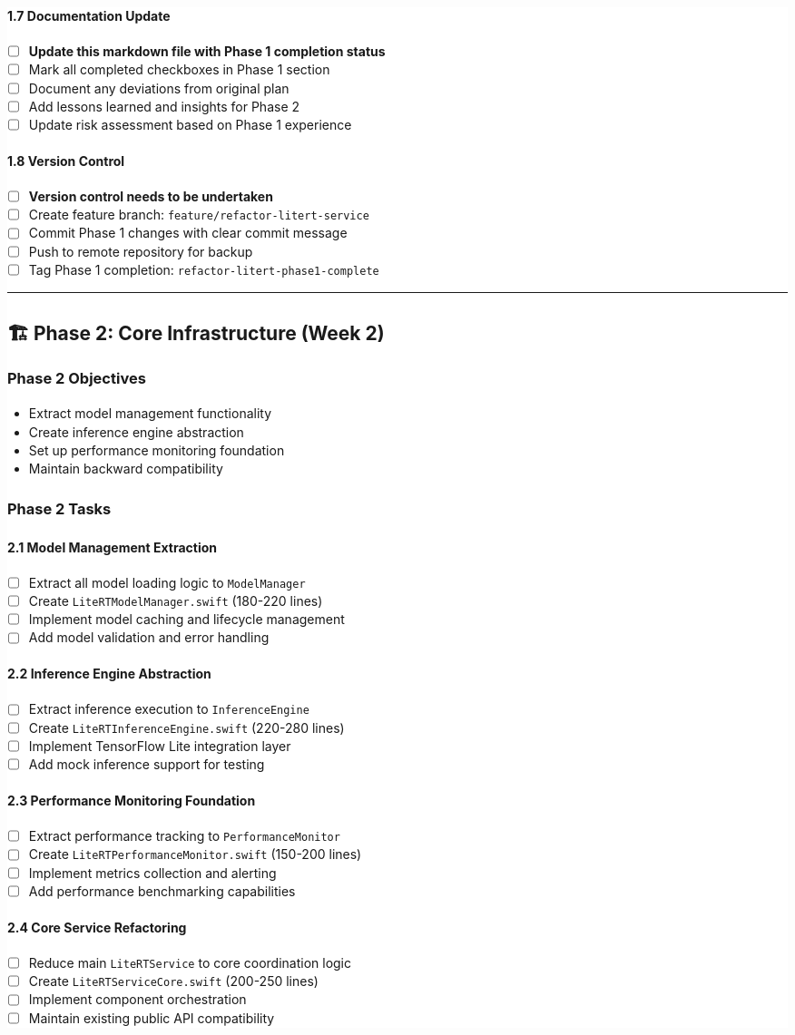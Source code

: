 #### 1.7 Documentation Update
- [ ] **Update this markdown file with Phase 1 completion status**
- [ ] Mark all completed checkboxes in Phase 1 section
- [ ] Document any deviations from original plan
- [ ] Add lessons learned and insights for Phase 2
- [ ] Update risk assessment based on Phase 1 experience

#### 1.8 Version Control
- [ ] **Version control needs to be undertaken**
- [ ] Create feature branch: `feature/refactor-litert-service`
- [ ] Commit Phase 1 changes with clear commit message
- [ ] Push to remote repository for backup
- [ ] Tag Phase 1 completion: `refactor-litert-phase1-complete`

---

## 🏗️ Phase 2: Core Infrastructure (Week 2)

### Phase 2 Objectives
- Extract model management functionality
- Create inference engine abstraction
- Set up performance monitoring foundation
- Maintain backward compatibility

### Phase 2 Tasks

#### 2.1 Model Management Extraction
- [ ] Extract all model loading logic to `ModelManager`
- [ ] Create `LiteRTModelManager.swift` (180-220 lines)
- [ ] Implement model caching and lifecycle management
- [ ] Add model validation and error handling

#### 2.2 Inference Engine Abstraction
- [ ] Extract inference execution to `InferenceEngine`
- [ ] Create `LiteRTInferenceEngine.swift` (220-280 lines)
- [ ] Implement TensorFlow Lite integration layer
- [ ] Add mock inference support for testing

#### 2.3 Performance Monitoring Foundation
- [ ] Extract performance tracking to `PerformanceMonitor`
- [ ] Create `LiteRTPerformanceMonitor.swift` (150-200 lines)
- [ ] Implement metrics collection and alerting
- [ ] Add performance benchmarking capabilities

#### 2.4 Core Service Refactoring
- [ ] Reduce main `LiteRTService` to core coordination logic
- [ ] Create `LiteRTServiceCore.swift` (200-250 lines)
- [ ] Implement component orchestration
- [ ] Maintain existing public API compatibility
